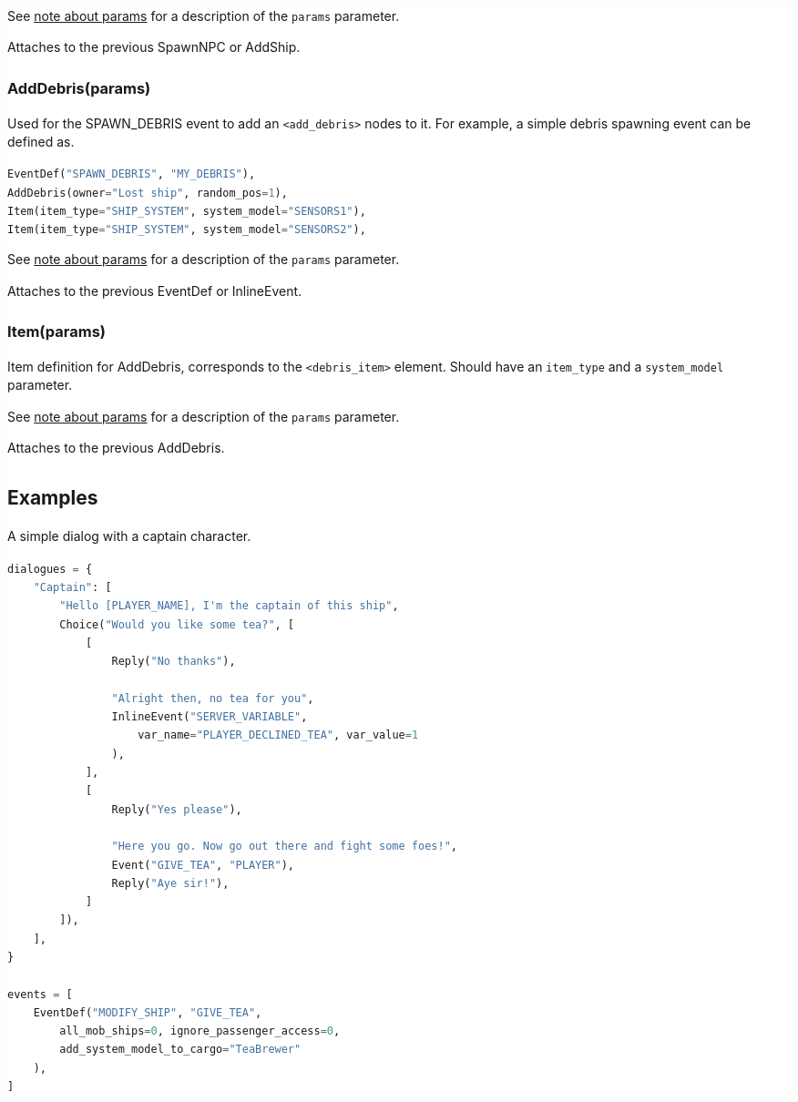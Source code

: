 See [note about params](#note-about-params) for a description of the
`params` parameter.

Attaches to the previous SpawnNPC or AddShip.


### AddDebris(params)

Used for the SPAWN\_DEBRIS event to add an `<add_debris>` nodes to it.
For example, a simple debris spawning event can be defined as.

```py
EventDef("SPAWN_DEBRIS", "MY_DEBRIS"),
AddDebris(owner="Lost ship", random_pos=1),
Item(item_type="SHIP_SYSTEM", system_model="SENSORS1"),
Item(item_type="SHIP_SYSTEM", system_model="SENSORS2"),
```

See [note about params](#note-about-params) for a description of the
`params` parameter.

Attaches to the previous EventDef or InlineEvent.


### Item(params)

Item definition for AddDebris, corresponds to the `<debris_item>`
element.  Should have an `item_type` and a `system_model` parameter.

See [note about params](#note-about-params) for a description of the
`params` parameter.

Attaches to the previous AddDebris.


Examples
--------

A simple dialog with a captain character.

```py
dialogues = {
    "Captain": [
        "Hello [PLAYER_NAME], I'm the captain of this ship",
        Choice("Would you like some tea?", [
            [
                Reply("No thanks"),

                "Alright then, no tea for you",
                InlineEvent("SERVER_VARIABLE",
                    var_name="PLAYER_DECLINED_TEA", var_value=1
                ),
            ],
            [
                Reply("Yes please"),

                "Here you go. Now go out there and fight some foes!",
                Event("GIVE_TEA", "PLAYER"),
                Reply("Aye sir!"),
            ]
        ]),
    ],
}

events = [
    EventDef("MODIFY_SHIP", "GIVE_TEA",
        all_mob_ships=0, ignore_passenger_access=0,
        add_system_model_to_cargo="TeaBrewer"
    ),
]
```

[1]: #inlineeventtype-target-namenone-params
